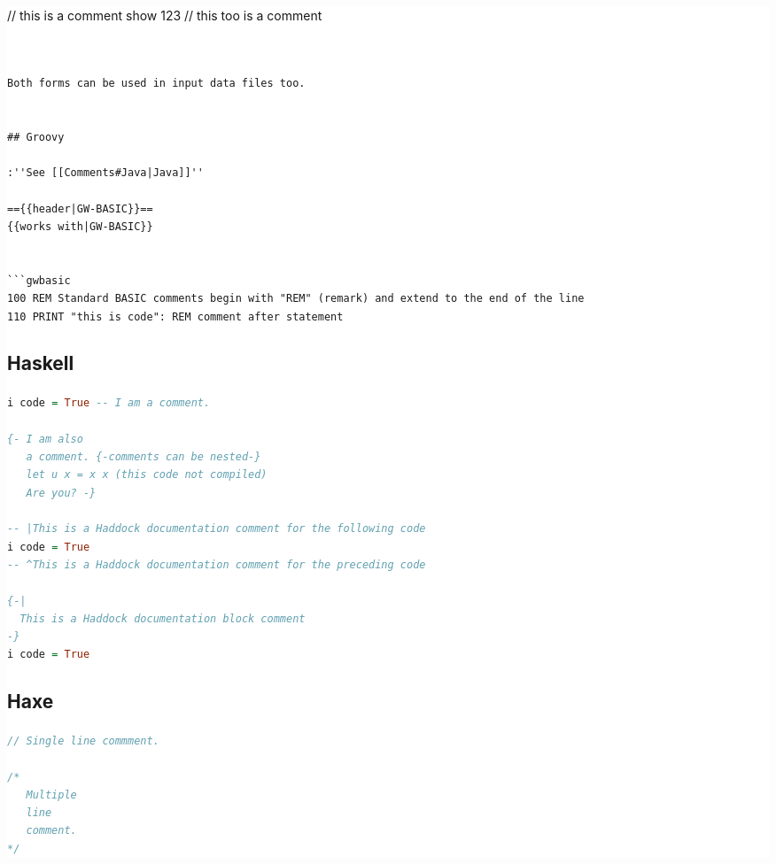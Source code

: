 <lang>// this is a comment
show 123        // this too is a comment
```


Both forms can be used in input data files too.


## Groovy

:''See [[Comments#Java|Java]]''

=={{header|GW-BASIC}}==
{{works with|GW-BASIC}}


```gwbasic
100 REM Standard BASIC comments begin with "REM" (remark) and extend to the end of the line
110 PRINT "this is code": REM comment after statement
```



## Haskell



```haskell
i code = True -- I am a comment.

{- I am also
   a comment. {-comments can be nested-}
   let u x = x x (this code not compiled)
   Are you? -}

-- |This is a Haddock documentation comment for the following code
i code = True
-- ^This is a Haddock documentation comment for the preceding code

{-|
  This is a Haddock documentation block comment
-}
i code = True
```



## Haxe


```haxe
// Single line commment.

/*
   Multiple
   line
   comment.
*/
```
